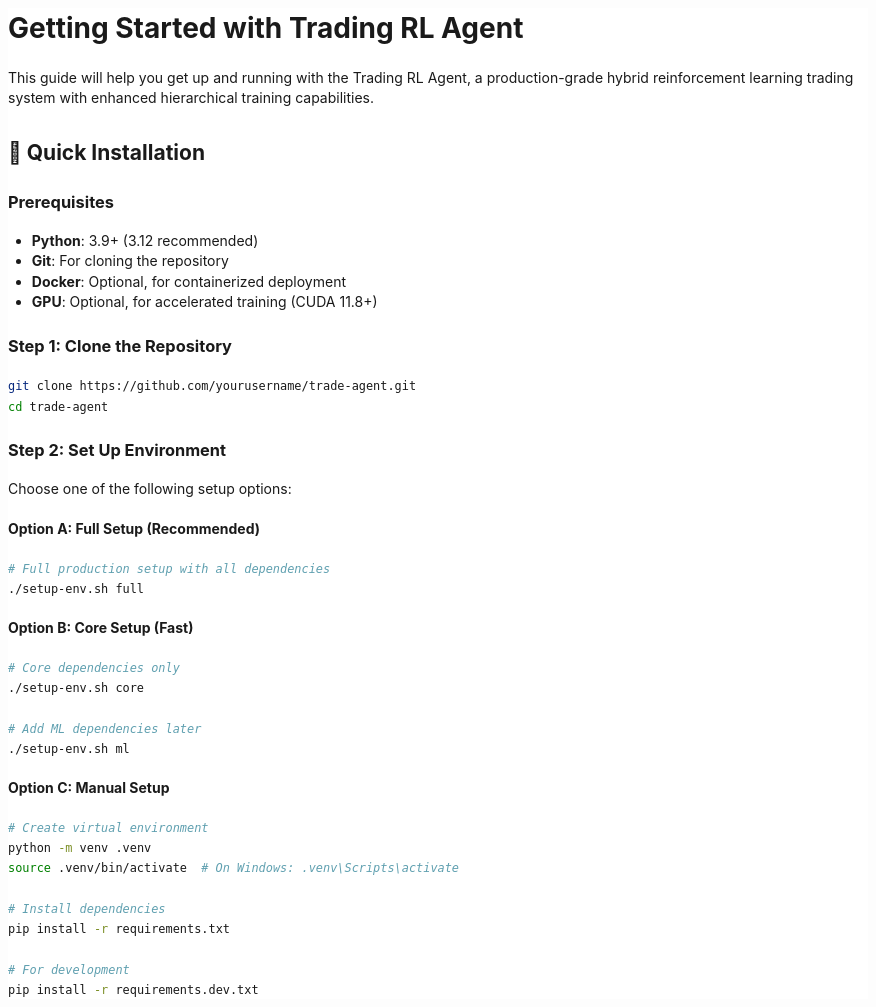 # Getting Started with Trading RL Agent

This guide will help you get up and running with the Trading RL Agent, a production-grade hybrid reinforcement learning trading system with enhanced hierarchical training capabilities.

## 🚀 Quick Installation

### Prerequisites

- **Python**: 3.9+ (3.12 recommended)
- **Git**: For cloning the repository
- **Docker**: Optional, for containerized deployment
- **GPU**: Optional, for accelerated training (CUDA 11.8+)

### Step 1: Clone the Repository

```bash
git clone https://github.com/yourusername/trade-agent.git
cd trade-agent
```

### Step 2: Set Up Environment

Choose one of the following setup options:

#### Option A: Full Setup (Recommended)

```bash
# Full production setup with all dependencies
./setup-env.sh full
```

#### Option B: Core Setup (Fast)

```bash
# Core dependencies only
./setup-env.sh core

# Add ML dependencies later
./setup-env.sh ml
```

#### Option C: Manual Setup

```bash
# Create virtual environment
python -m venv .venv
source .venv/bin/activate  # On Windows: .venv\Scripts\activate

# Install dependencies
pip install -r requirements.txt

# For development
pip install -r requirements.dev.txt
```
